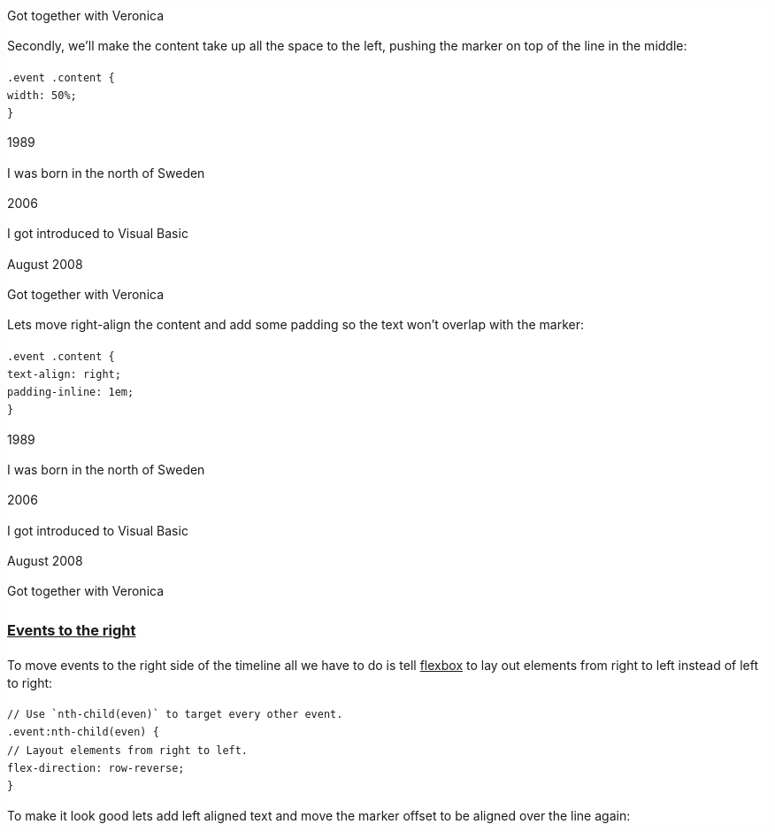 Got together with Veronica

Secondly, we’ll make the content take up all the space to the left, pushing the marker on top of the line in the middle:

```
.event .content {
width: 50%;
}
```

1989

I was born in the north of Sweden

2006

I got introduced to Visual Basic

August 2008

Got together with Veronica

Lets move right-align the content and add some padding so the text won’t overlap with the marker:

```
.event .content {
text-align: right;
padding-inline: 1em;
}
```

1989

I was born in the north of Sweden

2006

I got introduced to Visual Basic

August 2008

Got together with Veronica

### [Events to the right](https://www.jonashietala.se/blog/2024/08/25/a_simple_timeline_using_css_flexbox/#Events-to-the-right)

To move events to the right side of the timeline all we have to do is tell [flexbox](https://developer.mozilla.org/en-US/docs/Web/CSS/CSS_flexible_box_layout/Basic_concepts_of_flexbox) to lay out elements from right to left instead of left to right:

```
// Use `nth-child(even)` to target every other event.
.event:nth-child(even) {
// Layout elements from right to left.
flex-direction: row-reverse;
}
```

To make it look good lets add left aligned text and move the marker offset to be aligned over the line again:
